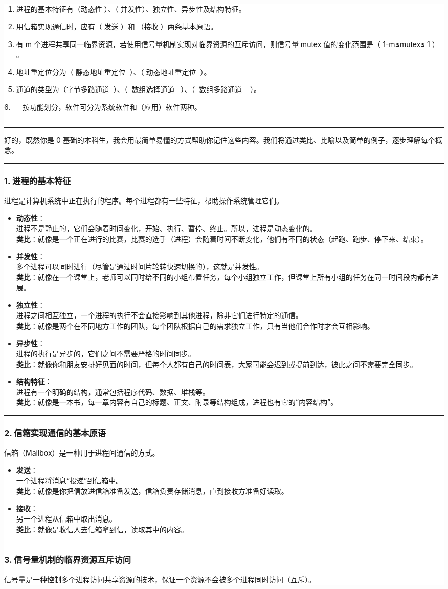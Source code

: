 1. 进程的基本特征有（动态性 ）、（ 并发性）、独立性、异步性及结构特征。

2. 用信箱实现通信时，应有（ 发送 ）和 （接收 ）两条基本原语。

3. 有 m 个进程共享同一临界资源，若使用信号量机制实现对临界资源的互斥访问，则信号量 mutex 值的变化范围是（ 1-m≤mutex≤ 1 ） 。 

4. 地址重定位分为（ 静态地址重定位  ）、（ 动态地址重定位  ）。

5. 通道的类型为（字节多路通道  ）、（  数组选择通道   ）、（  数组多路通道    ）。

6.      按功能划分，软件可分为系统软件和（应用）软件两种。

---
---

好的，既然你是 0 基础的本科生，我会用最简单易懂的方式帮助你记住这些内容。我们将通过类比、比喻以及简单的例子，逐步理解每个概念。

---

### 1. **进程的基本特征**
进程是计算机系统中正在执行的程序。每个进程都有一些特征，帮助操作系统管理它们。

- **动态性**：  
  进程不是静止的，它们会随着时间变化，开始、执行、暂停、终止。所以，进程是动态变化的。  
  **类比**：就像是一个正在进行的比赛，比赛的选手（进程）会随着时间不断变化，他们有不同的状态（起跑、跑步、停下来、结束）。

- **并发性**：  
  多个进程可以同时进行（尽管是通过时间片轮转快速切换的），这就是并发性。  
  **类比**：就像在一个课堂上，老师可以同时给不同的小组布置任务，每个小组独立工作，但课堂上所有小组的任务在同一时间段内都有进展。

- **独立性**：  
  进程之间相互独立，一个进程的执行不会直接影响到其他进程，除非它们进行特定的通信。  
  **类比**：就像是两个在不同地方工作的团队，每个团队根据自己的需求独立工作，只有当他们合作时才会互相影响。

- **异步性**：  
  进程的执行是异步的，它们之间不需要严格的时间同步。  
  **类比**：就像你和朋友安排好见面的时间，但每个人都有自己的时间表，大家可能会迟到或提前到达，彼此之间不需要完全同步。

- **结构特征**：  
  进程有一个明确的结构，通常包括程序代码、数据、堆栈等。  
  **类比**：就像是一本书，每一章内容有自己的标题、正文、附录等结构组成，进程也有它的“内容结构”。

---

### 2. **信箱实现通信的基本原语**
信箱（Mailbox）是一种用于进程间通信的方式。

- **发送**：  
  一个进程将消息“投递”到信箱中。  
  **类比**：就像是你把信放进信箱准备发送，信箱负责存储消息，直到接收方准备好读取。

- **接收**：  
  另一个进程从信箱中取出消息。  
  **类比**：就像是收信人去信箱拿到信，读取其中的内容。

---

### 3. **信号量机制的临界资源互斥访问**
信号量是一种控制多个进程访问共享资源的技术，保证一个资源不会被多个进程同时访问（互斥）。
